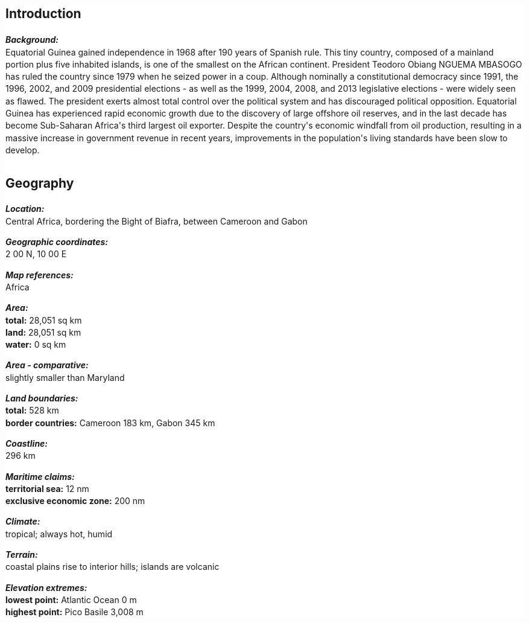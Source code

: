 
## Introduction

**_Background:_**   
Equatorial Guinea gained independence in 1968 after 190 years of Spanish rule. This tiny country, composed of a mainland portion plus five inhabited islands, is one of the smallest on the African continent. President Teodoro Obiang NGUEMA MBASOGO has ruled the country since 1979 when he seized power in a coup. Although nominally a constitutional democracy since 1991, the 1996, 2002, and 2009 presidential elections - as well as the 1999, 2004, 2008, and 2013 legislative elections - were widely seen as flawed. The president exerts almost total control over the political system and has discouraged political opposition. Equatorial Guinea has experienced rapid economic growth due to the discovery of large offshore oil reserves, and in the last decade has become Sub-Saharan Africa's third largest oil exporter. Despite the country's economic windfall from oil production, resulting in a massive increase in government revenue in recent years, improvements in the population's living standards have been slow to develop.


## Geography

**_Location:_**   
Central Africa, bordering the Bight of Biafra, between Cameroon and Gabon

**_Geographic coordinates:_**   
2 00 N, 10 00 E

**_Map references:_**   
Africa

**_Area:_**   
**total:** 28,051 sq km   
**land:** 28,051 sq km   
**water:** 0 sq km

**_Area - comparative:_**   
slightly smaller than Maryland

**_Land boundaries:_**   
**total:** 528 km   
**border countries:** Cameroon 183 km, Gabon 345 km

**_Coastline:_**   
296 km

**_Maritime claims:_**   
**territorial sea:** 12 nm   
**exclusive economic zone:** 200 nm

**_Climate:_**   
tropical; always hot, humid

**_Terrain:_**   
coastal plains rise to interior hills; islands are volcanic

**_Elevation extremes:_**   
**lowest point:** Atlantic Ocean 0 m   
**highest point:** Pico Basile 3,008 m
